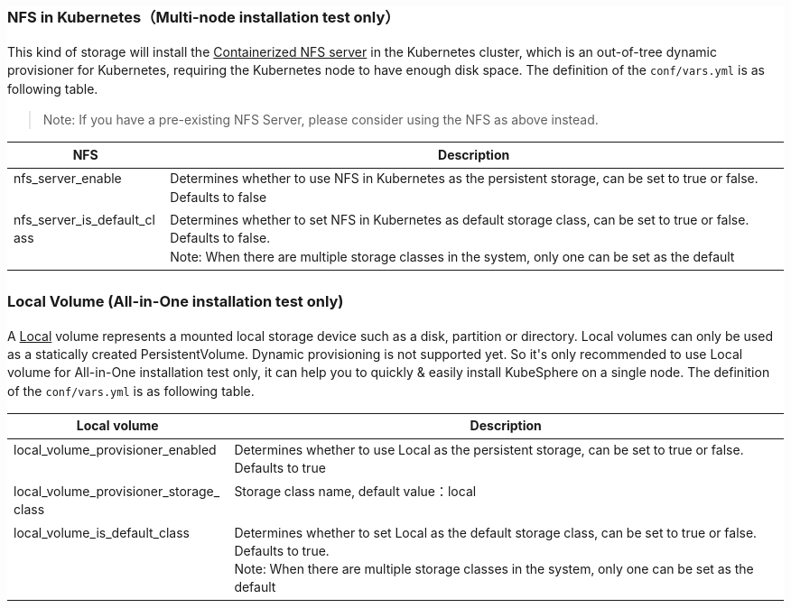 ### NFS in Kubernetes（Multi-node installation test only）

This kind of storage will install the [Containerized NFS server](https://github.com/helm/charts/tree/master/stable/nfs-server-provisioner) in the Kubernetes cluster, which is an out-of-tree dynamic provisioner for Kubernetes, requiring the Kubernetes node to have enough disk space. The definition of the `conf/vars.yml` is as following table. 

> Note: If you have a pre-existing NFS Server, please consider using the NFS as above instead.

| **NFS** | **Description** |
| --- | --- |
| nfs\_server\_enable | Determines whether to use NFS in Kubernetes as the persistent storage, can be set to true or false. Defaults to false | 
|nfs\_server\_is\_default\_class | Determines whether to set NFS in Kubernetes as default storage class, can be set to true or false. Defaults to false. <br/> Note: When there are multiple storage classes in the system, only one can be set as the default |

### Local Volume (All-in-One installation test only)

A [Local](https://kubernetes.io/docs/concepts/storage/volumes/#local) volume represents a mounted local storage device such as a disk, partition or directory. Local volumes can only be used as a statically created PersistentVolume. Dynamic provisioning is not supported yet. So it's only recommended to use Local volume for All-in-One installation test only, it can help you to quickly & easily install KubeSphere on a single node. The definition of the `conf/vars.yml` is as following table. 

| **Local volume** | **Description** |
| --- | --- |
| local\_volume\_provisioner\_enabled | Determines whether to use Local as the persistent storage, can be set to true or false. Defaults to true |
| local\_volume\_provisioner\_storage\_class | Storage class name, default value：local |
| local\_volume\_is\_default\_class | Determines whether to set Local as the default storage class, can be set to true or false. Defaults to true. <br/> Note: When there are multiple storage classes in the system, only one can be set as the default |

